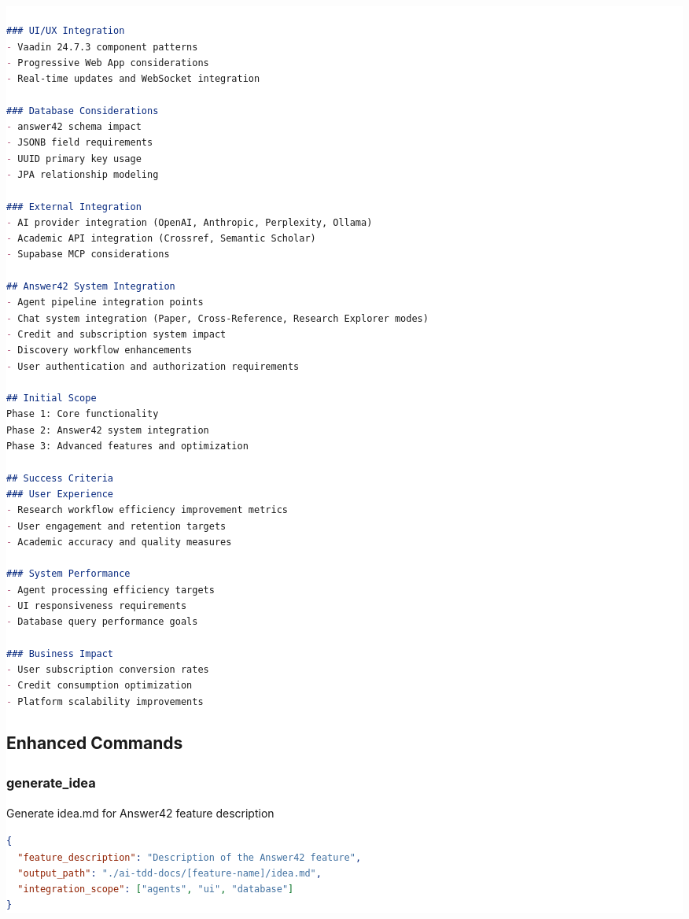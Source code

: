 ```markdown

### UI/UX Integration
- Vaadin 24.7.3 component patterns
- Progressive Web App considerations
- Real-time updates and WebSocket integration

### Database Considerations
- answer42 schema impact
- JSONB field requirements
- UUID primary key usage
- JPA relationship modeling

### External Integration
- AI provider integration (OpenAI, Anthropic, Perplexity, Ollama)
- Academic API integration (Crossref, Semantic Scholar)
- Supabase MCP considerations

## Answer42 System Integration
- Agent pipeline integration points
- Chat system integration (Paper, Cross-Reference, Research Explorer modes)
- Credit and subscription system impact
- Discovery workflow enhancements
- User authentication and authorization requirements

## Initial Scope
Phase 1: Core functionality
Phase 2: Answer42 system integration
Phase 3: Advanced features and optimization

## Success Criteria
### User Experience
- Research workflow efficiency improvement metrics
- User engagement and retention targets
- Academic accuracy and quality measures

### System Performance
- Agent processing efficiency targets
- UI responsiveness requirements
- Database query performance goals

### Business Impact
- User subscription conversion rates
- Credit consumption optimization
- Platform scalability improvements
```

## Enhanced Commands

### generate_idea
Generate idea.md for Answer42 feature description
```json
{
  "feature_description": "Description of the Answer42 feature",
  "output_path": "./ai-tdd-docs/[feature-name]/idea.md",
  "integration_scope": ["agents", "ui", "database"]
}
```
